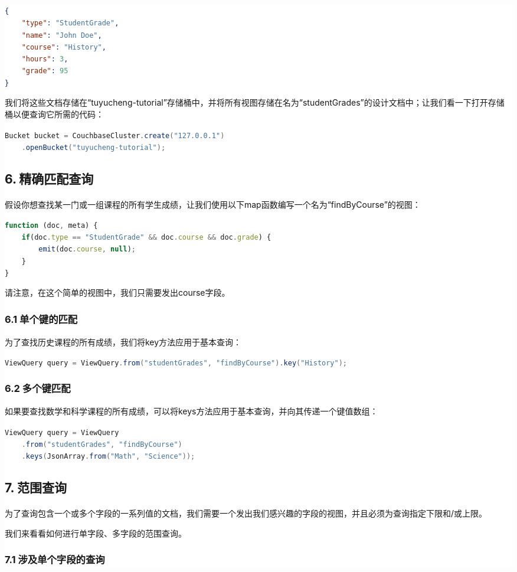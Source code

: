 ```json
{ 
    "type": "StudentGrade",
    "name": "John Doe",
    "course": "History",
    "hours": 3,
    "grade": 95
}
```

我们将这些文档存储在“tuyucheng-tutorial”存储桶中，并将所有视图存储在名为“studentGrades”的设计文档中；让我们看一下打开存储桶以便查询它所需的代码：

```java
Bucket bucket = CouchbaseCluster.create("127.0.0.1")
    .openBucket("tuyucheng-tutorial");
```

## 6. 精确匹配查询

假设你想查找某一门或一组课程的所有学生成绩，让我们使用以下map函数编写一个名为“findByCourse”的视图：

```javascript
function (doc, meta) {
    if(doc.type == "StudentGrade" && doc.course && doc.grade) {
        emit(doc.course, null);
    }
}
```

请注意，在这个简单的视图中，我们只需要发出course字段。

### 6.1 单个键的匹配

为了查找历史课程的所有成绩，我们将key方法应用于基本查询：

```java
ViewQuery query = ViewQuery.from("studentGrades", "findByCourse").key("History");
```

### 6.2 多个键匹配

如果要查找数学和科学课程的所有成绩，可以将keys方法应用于基本查询，并向其传递一个键值数组：

```java
ViewQuery query = ViewQuery
    .from("studentGrades", "findByCourse")
    .keys(JsonArray.from("Math", "Science"));
```

## 7. 范围查询

为了查询包含一个或多个字段的一系列值的文档，我们需要一个发出我们感兴趣的字段的视图，并且必须为查询指定下限和/或上限。

我们来看看如何进行单字段、多字段的范围查询。

### 7.1 涉及单个字段的查询
